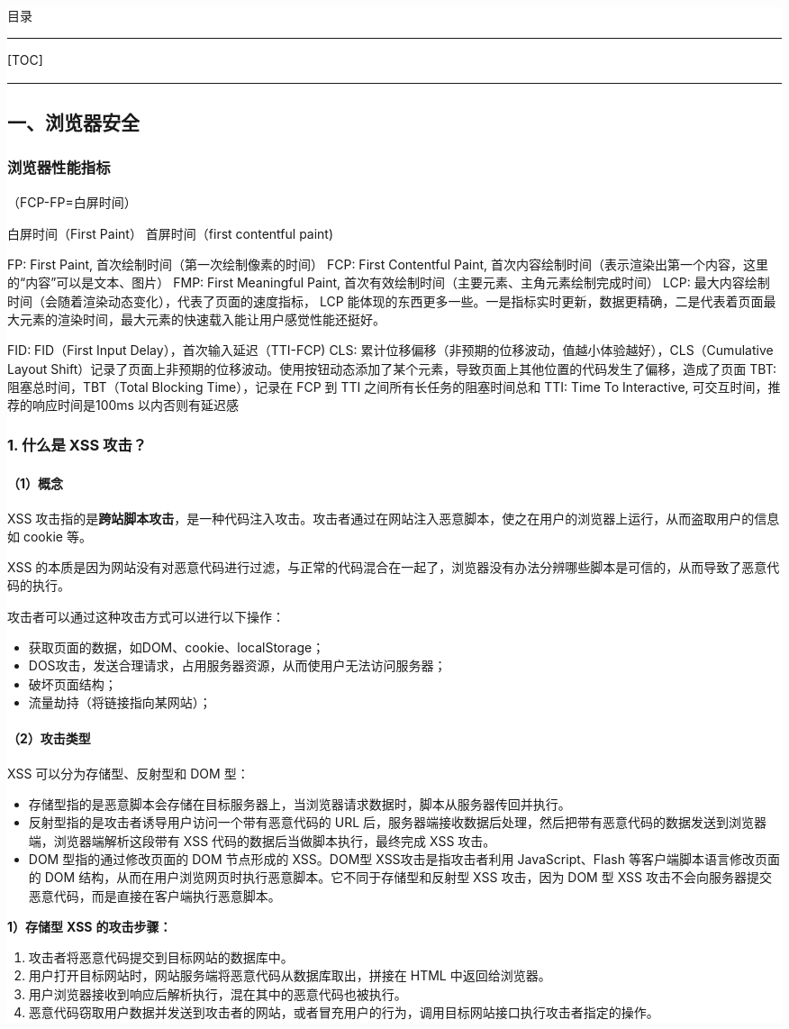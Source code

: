 目录

***

[TOC]

***

## 一、浏览器安全
### 浏览器性能指标

（FCP-FP=白屏时间）

白屏时间（First Paint）
首屏时间（first contentful paint)

FP: First Paint, 首次绘制时间（第一次绘制像素的时间）
FCP: First Contentful Paint, 首次内容绘制时间（表示渲染出第一个内容，这里的“内容”可以是文本、图片）
FMP: First Meaningful Paint, 首次有效绘制时间（主要元素、主角元素绘制完成时间）
LCP: 最大内容绘制时间（会随着渲染动态变化），代表了⻚⾯的速度指标， LCP 能体现的东⻄更多⼀些。⼀是指标实时更新，数据更精确，⼆是代表着⻚⾯最⼤元素的渲染时间，最⼤元素的快速载⼊能让⽤户感觉性能还挺好。

FID: FID（First Input Delay），首次输入延迟（TTI-FCP)
CLS: 累计位移偏移（非预期的位移波动，值越小体验越好），CLS（Cumulative Layout Shift）记录了⻚⾯上⾮预期的位移波动。使⽤按钮动态添加了某个元素，导致⻚⾯上其他位置的代码发⽣了偏移，造成了⻚⾯
TBT: 阻塞总时间，TBT（Total Blocking Time），记录在 FCP 到 TTI 之间所有⻓任务的阻塞时间总和
TTI: Time To Interactive, 可交互时间，推荐的响应时间是100ms 以内否则有延迟感 

### 1.  什么是 XSS 攻击？
#### （1）概念
XSS 攻击指的是**跨站脚本攻击**，是一种代码注入攻击。攻击者通过在网站注入恶意脚本，使之在用户的浏览器上运行，从而盗取用户的信息如 cookie 等。

XSS 的本质是因为网站没有对恶意代码进行过滤，与正常的代码混合在一起了，浏览器没有办法分辨哪些脚本是可信的，从而导致了恶意代码的执行。

攻击者可以通过这种攻击方式可以进行以下操作：
*   获取页面的数据，如DOM、cookie、localStorage；
*   DOS攻击，发送合理请求，占用服务器资源，从而使用户无法访问服务器；
*   破坏页面结构；
*   流量劫持（将链接指向某网站）；

#### （2）攻击类型

XSS 可以分为存储型、反射型和 DOM 型：

*   存储型指的是恶意脚本会存储在目标服务器上，当浏览器请求数据时，脚本从服务器传回并执行。
*   反射型指的是攻击者诱导用户访问一个带有恶意代码的 URL 后，服务器端接收数据后处理，然后把带有恶意代码的数据发送到浏览器端，浏览器端解析这段带有 XSS 代码的数据后当做脚本执行，最终完成 XSS 攻击。
*   DOM 型指的通过修改页面的 DOM 节点形成的 XSS。DOM型 XSS攻击是指攻击者利用 JavaScript、Flash 等客户端脚本语言修改页面的 DOM 结构，从而在用户浏览网页时执行恶意脚本。它不同于存储型和反射型 XSS 攻击，因为 DOM 型 XSS 攻击不会向服务器提交恶意代码，而是直接在客户端执行恶意脚本。

**1）存储型** **XSS** **的攻击步骤：**

1.  攻击者将恶意代码提交到⽬标⽹站的数据库中。
2.  ⽤户打开⽬标⽹站时，⽹站服务端将恶意代码从数据库取出，拼接在 HTML 中返回给浏览器。
3.  ⽤户浏览器接收到响应后解析执⾏，混在其中的恶意代码也被执⾏。
4.  恶意代码窃取⽤户数据并发送到攻击者的⽹站，或者冒充⽤户的⾏为，调⽤⽬标⽹站接⼝执⾏攻击者指定的操作。
